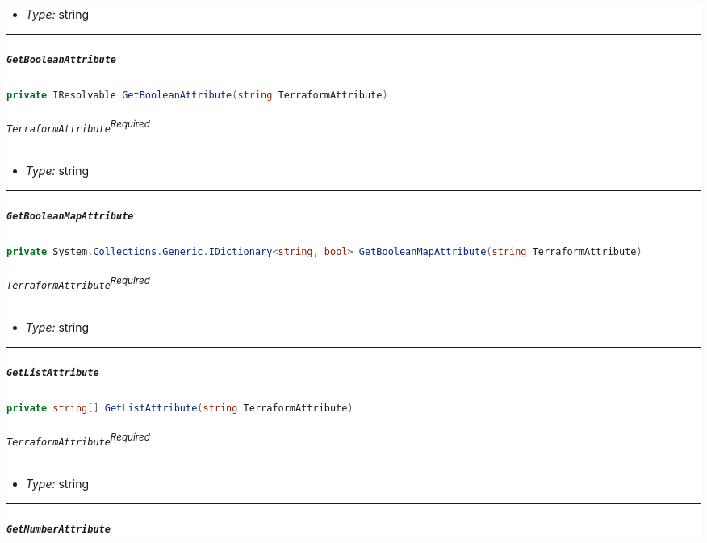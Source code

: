 - *Type:* string

---

##### `GetBooleanAttribute` <a name="GetBooleanAttribute" id="@cdktf/provider-vault.nomadSecretRole.NomadSecretRole.getBooleanAttribute"></a>

```csharp
private IResolvable GetBooleanAttribute(string TerraformAttribute)
```

###### `TerraformAttribute`<sup>Required</sup> <a name="TerraformAttribute" id="@cdktf/provider-vault.nomadSecretRole.NomadSecretRole.getBooleanAttribute.parameter.terraformAttribute"></a>

- *Type:* string

---

##### `GetBooleanMapAttribute` <a name="GetBooleanMapAttribute" id="@cdktf/provider-vault.nomadSecretRole.NomadSecretRole.getBooleanMapAttribute"></a>

```csharp
private System.Collections.Generic.IDictionary<string, bool> GetBooleanMapAttribute(string TerraformAttribute)
```

###### `TerraformAttribute`<sup>Required</sup> <a name="TerraformAttribute" id="@cdktf/provider-vault.nomadSecretRole.NomadSecretRole.getBooleanMapAttribute.parameter.terraformAttribute"></a>

- *Type:* string

---

##### `GetListAttribute` <a name="GetListAttribute" id="@cdktf/provider-vault.nomadSecretRole.NomadSecretRole.getListAttribute"></a>

```csharp
private string[] GetListAttribute(string TerraformAttribute)
```

###### `TerraformAttribute`<sup>Required</sup> <a name="TerraformAttribute" id="@cdktf/provider-vault.nomadSecretRole.NomadSecretRole.getListAttribute.parameter.terraformAttribute"></a>

- *Type:* string

---

##### `GetNumberAttribute` <a name="GetNumberAttribute" id="@cdktf/provider-vault.nomadSecretRole.NomadSecretRole.getNumberAttribute"></a>
